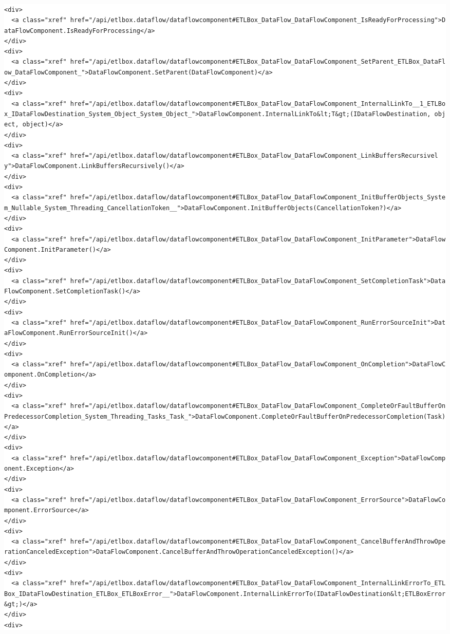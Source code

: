     <div>
      <a class="xref" href="/api/etlbox.dataflow/dataflowcomponent#ETLBox_DataFlow_DataFlowComponent_IsReadyForProcessing">DataFlowComponent.IsReadyForProcessing</a>
    </div>
    <div>
      <a class="xref" href="/api/etlbox.dataflow/dataflowcomponent#ETLBox_DataFlow_DataFlowComponent_SetParent_ETLBox_DataFlow_DataFlowComponent_">DataFlowComponent.SetParent(DataFlowComponent)</a>
    </div>
    <div>
      <a class="xref" href="/api/etlbox.dataflow/dataflowcomponent#ETLBox_DataFlow_DataFlowComponent_InternalLinkTo__1_ETLBox_IDataFlowDestination_System_Object_System_Object_">DataFlowComponent.InternalLinkTo&lt;T&gt;(IDataFlowDestination, object, object)</a>
    </div>
    <div>
      <a class="xref" href="/api/etlbox.dataflow/dataflowcomponent#ETLBox_DataFlow_DataFlowComponent_LinkBuffersRecursively">DataFlowComponent.LinkBuffersRecursively()</a>
    </div>
    <div>
      <a class="xref" href="/api/etlbox.dataflow/dataflowcomponent#ETLBox_DataFlow_DataFlowComponent_InitBufferObjects_System_Nullable_System_Threading_CancellationToken__">DataFlowComponent.InitBufferObjects(CancellationToken?)</a>
    </div>
    <div>
      <a class="xref" href="/api/etlbox.dataflow/dataflowcomponent#ETLBox_DataFlow_DataFlowComponent_InitParameter">DataFlowComponent.InitParameter()</a>
    </div>
    <div>
      <a class="xref" href="/api/etlbox.dataflow/dataflowcomponent#ETLBox_DataFlow_DataFlowComponent_SetCompletionTask">DataFlowComponent.SetCompletionTask()</a>
    </div>
    <div>
      <a class="xref" href="/api/etlbox.dataflow/dataflowcomponent#ETLBox_DataFlow_DataFlowComponent_RunErrorSourceInit">DataFlowComponent.RunErrorSourceInit()</a>
    </div>
    <div>
      <a class="xref" href="/api/etlbox.dataflow/dataflowcomponent#ETLBox_DataFlow_DataFlowComponent_OnCompletion">DataFlowComponent.OnCompletion</a>
    </div>
    <div>
      <a class="xref" href="/api/etlbox.dataflow/dataflowcomponent#ETLBox_DataFlow_DataFlowComponent_CompleteOrFaultBufferOnPredecessorCompletion_System_Threading_Tasks_Task_">DataFlowComponent.CompleteOrFaultBufferOnPredecessorCompletion(Task)</a>
    </div>
    <div>
      <a class="xref" href="/api/etlbox.dataflow/dataflowcomponent#ETLBox_DataFlow_DataFlowComponent_Exception">DataFlowComponent.Exception</a>
    </div>
    <div>
      <a class="xref" href="/api/etlbox.dataflow/dataflowcomponent#ETLBox_DataFlow_DataFlowComponent_ErrorSource">DataFlowComponent.ErrorSource</a>
    </div>
    <div>
      <a class="xref" href="/api/etlbox.dataflow/dataflowcomponent#ETLBox_DataFlow_DataFlowComponent_CancelBufferAndThrowOperationCanceledException">DataFlowComponent.CancelBufferAndThrowOperationCanceledException()</a>
    </div>
    <div>
      <a class="xref" href="/api/etlbox.dataflow/dataflowcomponent#ETLBox_DataFlow_DataFlowComponent_InternalLinkErrorTo_ETLBox_IDataFlowDestination_ETLBox_ETLBoxError__">DataFlowComponent.InternalLinkErrorTo(IDataFlowDestination&lt;ETLBoxError&gt;)</a>
    </div>
    <div>